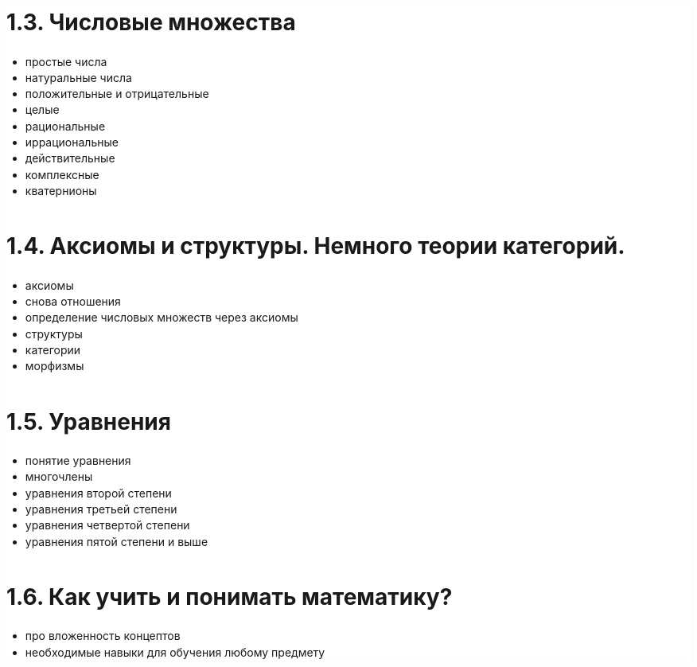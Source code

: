 # 1.3. Числовые множества

- простые числа
- натуральные числа
- положительные и отрицательные
- целые
- рациональные
- иррациональные
- действительные
- комплексные
- кватернионы

# 1.4. Аксиомы и структуры. Немного теории категорий.

- аксиомы
- снова отношения
- определение числовых множеств через аксиомы
- структуры
- категории
- морфизмы

# 1.5. Уравнения

- понятие уравнения
- многочлены
- уравнения второй степени
- уравнения третьей степени
- уравнения четвертой степени
- уравнения пятой степени и выше

# 1.6. Как учить и понимать математику?

- про вложенность концептов
- необходимые навыки для обучения любому предмету
